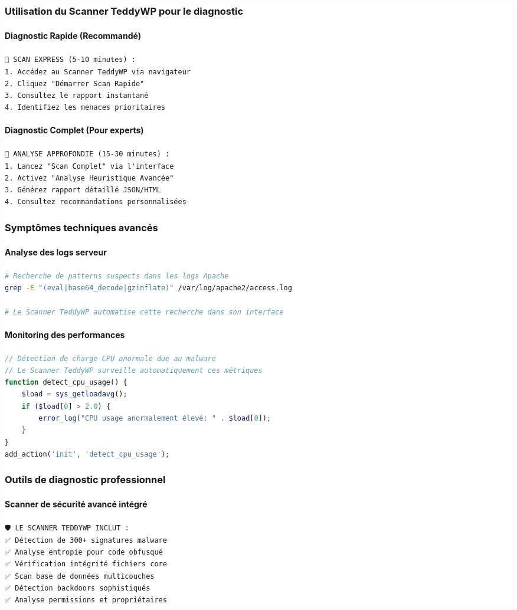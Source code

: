 ### Utilisation du Scanner TeddyWP pour le diagnostic

#### Diagnostic Rapide (Recommandé)
```
🚀 SCAN EXPRESS (5-10 minutes) :
1. Accédez au Scanner TeddyWP via navigateur
2. Cliquez "Démarrer Scan Rapide"  
3. Consultez le rapport instantané
4. Identifiez les menaces prioritaires
```

#### Diagnostic Complet (Pour experts)
```
🔬 ANALYSE APPROFONDIE (15-30 minutes) :
1. Lancez "Scan Complet" via l'interface
2. Activez "Analyse Heuristique Avancée"
3. Générez rapport détaillé JSON/HTML
4. Consultez recommandations personnalisées
```

### Symptômes techniques avancés

#### Analyse des logs serveur
```bash
# Recherche de patterns suspects dans les logs Apache
grep -E "(eval|base64_decode|gzinflate)" /var/log/apache2/access.log

# Le Scanner TeddyWP automatise cette recherche dans son interface
```

#### Monitoring des performances
```php
// Détection de charge CPU anormale due au malware
// Le Scanner TeddyWP surveille automatiquement ces métriques
function detect_cpu_usage() {
    $load = sys_getloadavg();
    if ($load[0] > 2.0) {
        error_log("CPU usage anormalement élevé: " . $load[0]);
    }
}
add_action('init', 'detect_cpu_usage');
```

### Outils de diagnostic professionnel

#### Scanner de sécurité avancé intégré
```
🛡️ LE SCANNER TEDDYWP INCLUT :
✅ Détection de 300+ signatures malware
✅ Analyse entropie pour code obfusqué  
✅ Vérification intégrité fichiers core
✅ Scan base de données multicouches
✅ Détection backdoors sophistiqués
✅ Analyse permissions et propriétaires
```
